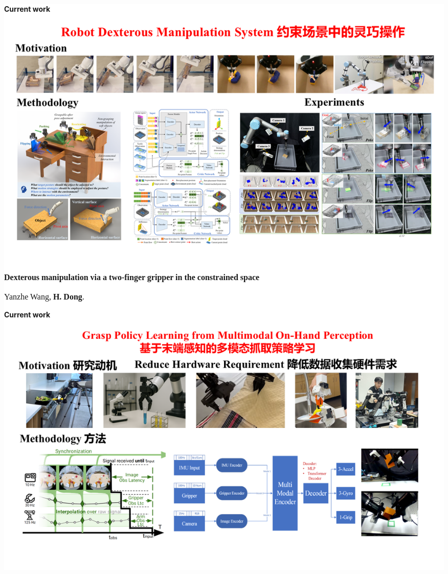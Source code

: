 <div class='paper-box'><div class='paper-box-image'><div><div class="badge"><b>Current work</b></div><img src='../images/robotic_gripper_dexterous.png' alt="sym" width="100%"></div></div>
<div class='paper-box-text' markdown="1">

<p><font face="Times New Roman" size="3"> <b>Dexterous manipulation via a two-finger gripper in the constrained space</b></font></p>  
<p><font face="Times New Roman" size="3"> Yanzhe Wang, <b>H. Dong</b>. </font></p> 
  
</div>
</div>


<div class='paper-box'><div class='paper-box-image'><div><div class="badge"><b>Current work</b></div><img src='../images/collect_data.png' alt="sym" width="100%"></div></div>
<div class='paper-box-text' markdown="1">
